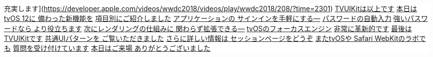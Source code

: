充実します](https://developer.apple.com/videos/wwdc2018/videos/play/wwdc2018/208/?time=2301) [TVUIKitは以上です](https://developer.apple.com/videos/wwdc2018/videos/play/wwdc2018/208/?time=2305) [本日はtvOS 12に
備わった新機能を](https://developer.apple.com/videos/wwdc2018/videos/play/wwdc2018/208/?time=2309) [項目別にご紹介しました](https://developer.apple.com/videos/wwdc2018/videos/play/wwdc2018/208/?time=2312) [アプリケーションの
サインインを手軽にする―](https://developer.apple.com/videos/wwdc2018/videos/play/wwdc2018/208/?time=2317) [パスワードの自動入力](https://developer.apple.com/videos/wwdc2018/videos/play/wwdc2018/208/?time=2321) [強いパスワードなら
より役立ちます](https://developer.apple.com/videos/wwdc2018/videos/play/wwdc2018/208/?time=2323) [次にレンダリングの仕組みに
関わらず拡張できる―](https://developer.apple.com/videos/wwdc2018/videos/play/wwdc2018/208/?time=2329) [tvOSのフォーカスエンジン](https://developer.apple.com/videos/wwdc2018/videos/play/wwdc2018/208/?time=2334) [非常に革新的です](https://developer.apple.com/videos/wwdc2018/videos/play/wwdc2018/208/?time=2337) [最後はTVUIKitです](https://developer.apple.com/videos/wwdc2018/videos/play/wwdc2018/208/?time=2340) [共通UIパターンを
ご覧いただきました](https://developer.apple.com/videos/wwdc2018/videos/play/wwdc2018/208/?time=2343) [さらに詳しい情報は
セッションページをどうぞ](https://developer.apple.com/videos/wwdc2018/videos/play/wwdc2018/208/?time=2349) [またtvOSや
Safari WebKitのラボでも](https://developer.apple.com/videos/wwdc2018/videos/play/wwdc2018/208/?time=2354) [質問を受け付けています](https://developer.apple.com/videos/wwdc2018/videos/play/wwdc2018/208/?time=2359) [本日はご来場
ありがとうございました](https://developer.apple.com/videos/wwdc2018/videos/play/wwdc2018/208/?time=2362)